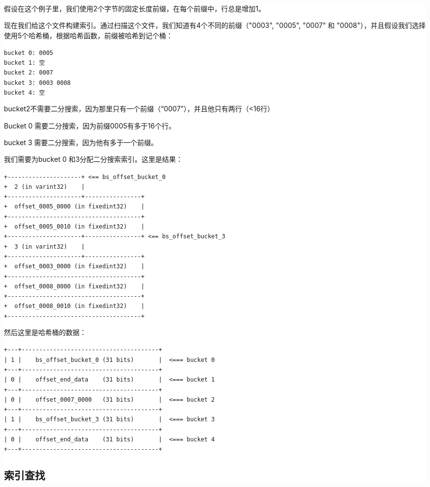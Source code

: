 假设在这个例子里，我们使用2个字节的固定长度前缀，在每个前缀中，行总是增加1。

现在我们给这个文件构建索引。通过扫描这个文件，我们知道有4个不同的前缀（"0003", "0005", "0007" 和 "0008"），并且假设我们选择使用5个哈希桶，根据哈希函数，前缀被哈希到记个桶：

```
bucket 0: 0005
bucket 1: 空
bucket 2: 0007
bucket 3: 0003 0008
bucket 4: 空
```

bucket2不需要二分搜索，因为那里只有一个前缀（“0007”），并且他只有两行（<16行）

Bucket 0 需要二分搜索，因为前缀0005有多于16个行。

bucket 3 需要二分搜索，因为他有多于一个前缀。

我们需要为bucket 0 和3分配二分搜索索引。这里是结果：

```
+---------------------+ <== bs_offset_bucket_0
+  2 (in varint32)    |
+---------------------+----------------+
+  offset_0005_0000 (in fixedint32)    |
+--------------------------------------+
+  offset_0005_0010 (in fixedint32)    |
+---------------------+----------------+ <== bs_offset_bucket_3
+  3 (in varint32)    |
+---------------------+----------------+
+  offset_0003_0000 (in fixedint32)    |
+--------------------------------------+
+  offset_0008_0000 (in fixedint32)    |
+--------------------------------------+
+  offset_0008_0010 (in fixedint32)    |
+--------------------------------------+
```

然后这里是哈希桶的数据：

```
+---+---------------------------------------+
| 1 |    bs_offset_bucket_0 (31 bits)       |  <=== bucket 0
+---+---------------------------------------+
| 0 |    offset_end_data    (31 bits)       |  <=== bucket 1
+---+---------------------------------------+
| 0 |    offset_0007_0000   (31 bits)       |  <=== bucket 2
+---+---------------------------------------+
| 1 |    bs_offset_bucket_3 (31 bits)       |  <=== bucket 3
+---+---------------------------------------+
| 0 |    offset_end_data    (31 bits)       |  <=== bucket 4
+---+---------------------------------------+
```

## 索引查找
